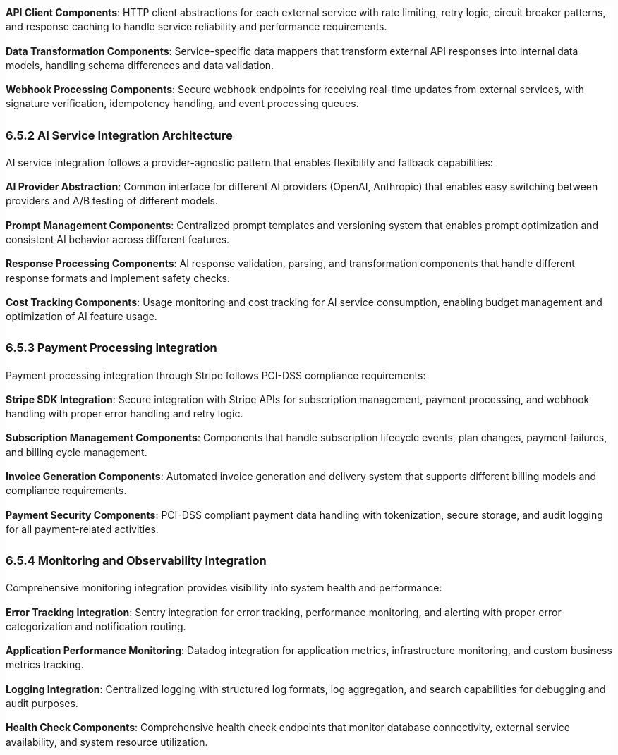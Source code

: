 **API Client Components**: HTTP client abstractions for each external service with rate limiting, retry logic, circuit breaker patterns, and response caching to handle service reliability and performance requirements.

**Data Transformation Components**: Service-specific data mappers that transform external API responses into internal data models, handling schema differences and data validation.

**Webhook Processing Components**: Secure webhook endpoints for receiving real-time updates from external services, with signature verification, idempotency handling, and event processing queues.

### 6.5.2 AI Service Integration Architecture

AI service integration follows a provider-agnostic pattern that enables flexibility and fallback capabilities:

**AI Provider Abstraction**: Common interface for different AI providers (OpenAI, Anthropic) that enables easy switching between providers and A/B testing of different models.

**Prompt Management Components**: Centralized prompt templates and versioning system that enables prompt optimization and consistent AI behavior across different features.

**Response Processing Components**: AI response validation, parsing, and transformation components that handle different response formats and implement safety checks.

**Cost Tracking Components**: Usage monitoring and cost tracking for AI service consumption, enabling budget management and optimization of AI feature usage.

### 6.5.3 Payment Processing Integration

Payment processing integration through Stripe follows PCI-DSS compliance requirements:

**Stripe SDK Integration**: Secure integration with Stripe APIs for subscription management, payment processing, and webhook handling with proper error handling and retry logic.

**Subscription Management Components**: Components that handle subscription lifecycle events, plan changes, payment failures, and billing cycle management.

**Invoice Generation Components**: Automated invoice generation and delivery system that supports different billing models and compliance requirements.

**Payment Security Components**: PCI-DSS compliant payment data handling with tokenization, secure storage, and audit logging for all payment-related activities.

### 6.5.4 Monitoring and Observability Integration

Comprehensive monitoring integration provides visibility into system health and performance:

**Error Tracking Integration**: Sentry integration for error tracking, performance monitoring, and alerting with proper error categorization and notification routing.

**Application Performance Monitoring**: Datadog integration for application metrics, infrastructure monitoring, and custom business metrics tracking.

**Logging Integration**: Centralized logging with structured log formats, log aggregation, and search capabilities for debugging and audit purposes.

**Health Check Components**: Comprehensive health check endpoints that monitor database connectivity, external service availability, and system resource utilization.
